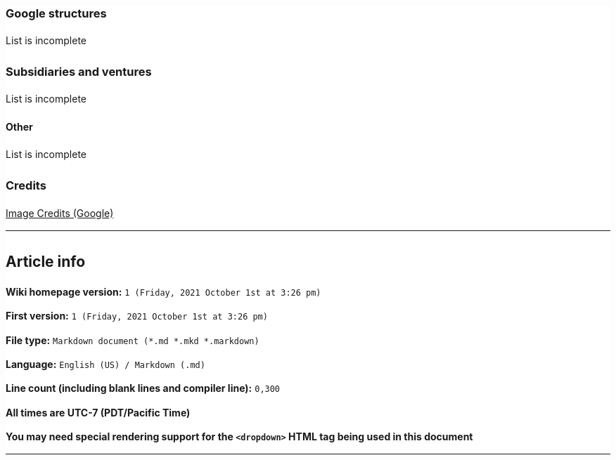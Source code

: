 ### Google structures

List is incomplete

### Subsidiaries and ventures

List is incomplete

#### Other

List is incomplete

### Credits

[Image Credits (Google)](https://github.com/seanpm2001/Degoogle-your-life/wiki/ImageCredits(Google))

***

## Article info

**Wiki homepage version:** `1 (Friday, 2021 October 1st at 3:26 pm)`

**First version:** `1 (Friday, 2021 October 1st at 3:26 pm)`

**File type:** `Markdown document (*.md *.mkd *.markdown)`

**Language:** `English (US) / Markdown (.md)`

**Line count (including blank lines and compiler line):** `0,300`

**All times are UTC-7 (PDT/Pacific Time)**

**You may need special rendering support for the `<dropdown>` HTML tag being used in this document**

***

